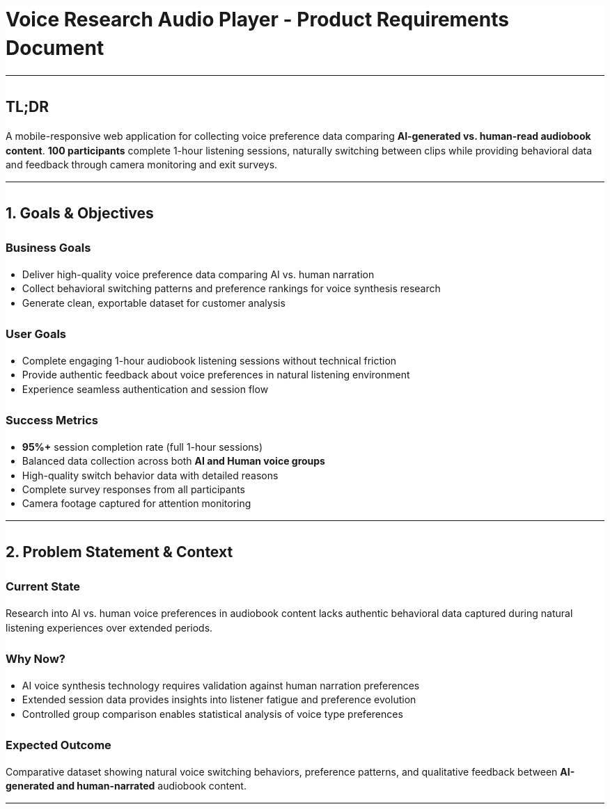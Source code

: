 # Voice Research Audio Player - Product Requirements Document

---

## TL;DR

A mobile-responsive web application for collecting voice preference data comparing **AI-generated vs. human-read audiobook content**. **100 participants** complete 1-hour listening sessions, naturally switching between clips while providing behavioral data and feedback through camera monitoring and exit surveys.

---

## 1. Goals & Objectives

### Business Goals
- Deliver high-quality voice preference data comparing AI vs. human narration
- Collect behavioral switching patterns and preference rankings for voice synthesis research
- Generate clean, exportable dataset for customer analysis

### User Goals
- Complete engaging 1-hour audiobook listening sessions without technical friction
- Provide authentic feedback about voice preferences in natural listening environment
- Experience seamless authentication and session flow

### Success Metrics
- **95%+** session completion rate (full 1-hour sessions)
- Balanced data collection across both **AI and Human voice groups**
- High-quality switch behavior data with detailed reasons
- Complete survey responses from all participants
- Camera footage captured for attention monitoring

---

## 2. Problem Statement & Context

### Current State
Research into AI vs. human voice preferences in audiobook content lacks authentic behavioral data captured during natural listening experiences over extended periods.

### Why Now?
- AI voice synthesis technology requires validation against human narration preferences
- Extended session data provides insights into listener fatigue and preference evolution
- Controlled group comparison enables statistical analysis of voice type preferences

### Expected Outcome
Comparative dataset showing natural voice switching behaviors, preference patterns, and qualitative feedback between **AI-generated and human-narrated** audiobook content.

---